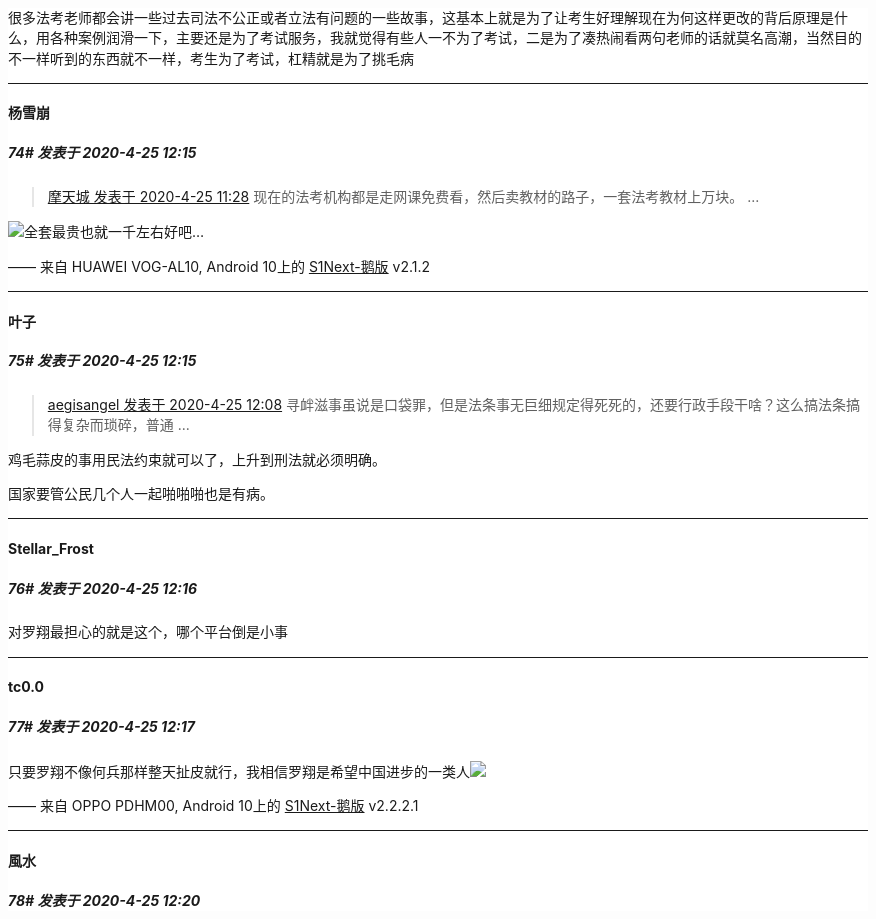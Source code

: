 
很多法考老师都会讲一些过去司法不公正或者立法有问题的一些故事，这基本上就是为了让考生好理解现在为何这样更改的背后原理是什么，用各种案例润滑一下，主要还是为了考试服务，我就觉得有些人一不为了考试，二是为了凑热闹看两句老师的话就莫名高潮，当然目的不一样听到的东西就不一样，考生为了考试，杠精就是为了挑毛病


-----

####  杨雪崩  
##### 74#       发表于 2020-4-25 12:15


<blockquote><a href="httphttps://bbs.saraba1st.com/2b/forum.php?mod=redirect&amp;goto=findpost&amp;pid=47199361&amp;ptid=1929609" target="_blank">摩天城 发表于 2020-4-25 11:28</a>
现在的法考机构都是走网课免费看，然后卖教材的路子，一套法考教材上万块。 ...</blockquote>
<img src="https://static.saraba1st.com/image/smiley/face2017/001.png" referrerpolicy="no-referrer">全套最贵也就一千左右好吧…

—— 来自 HUAWEI VOG-AL10, Android 10上的 [S1Next-鹅版](https://github.com/ykrank/S1-Next/releases) v2.1.2


-----

####  叶子  
##### 75#       发表于 2020-4-25 12:15


<blockquote><a href="httphttps://bbs.saraba1st.com/2b/forum.php?mod=redirect&amp;goto=findpost&amp;pid=47199743&amp;ptid=1929609" target="_blank">aegisangel 发表于 2020-4-25 12:08</a>
寻衅滋事虽说是口袋罪，但是法条事无巨细规定得死死的，还要行政手段干啥？这么搞法条搞得复杂而琐碎，普通 ...</blockquote>
鸡毛蒜皮的事用民法约束就可以了，上升到刑法就必须明确。

国家要管公民几个人一起啪啪啪也是有病。


-----

####  Stellar_Frost  
##### 76#       发表于 2020-4-25 12:16


对罗翔最担心的就是这个，哪个平台倒是小事


-----

####  tc0.0  
##### 77#       发表于 2020-4-25 12:17


只要罗翔不像何兵那样整天扯皮就行，我相信罗翔是希望中国进步的一类人<img src="https://static.saraba1st.com/image/smiley/face2017/031.png" referrerpolicy="no-referrer">

—— 来自 OPPO PDHM00, Android 10上的 [S1Next-鹅版](https://github.com/ykrank/S1-Next/releases) v2.2.2.1


-----

####  風水  
##### 78#       发表于 2020-4-25 12:20
